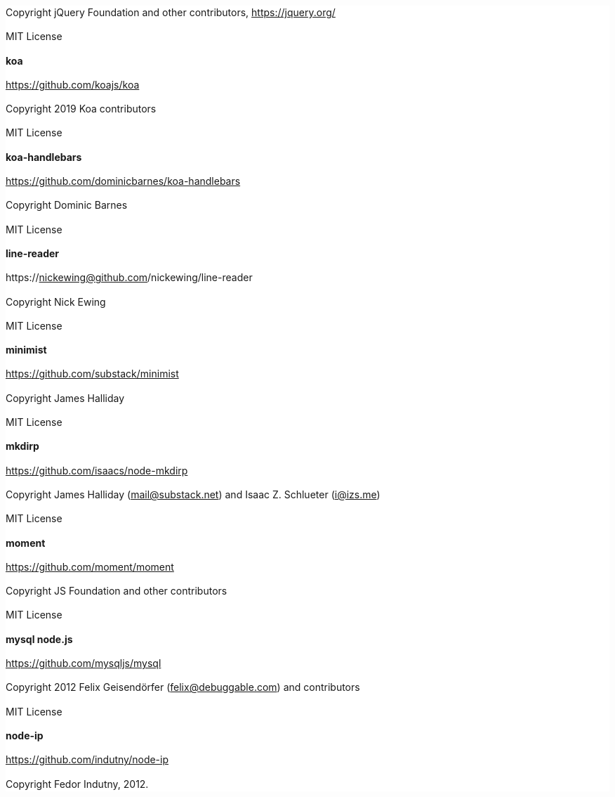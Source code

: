 Copyright jQuery Foundation and other contributors, https://jquery.org/

MIT License

 **koa**

https://github.com/koajs/koa

Copyright 2019 Koa contributors

MIT License

 **koa-handlebars**

https://github.com/dominicbarnes/koa-handlebars

Copyright Dominic Barnes

MIT License

 **line-reader**

https://nickewing@github.com/nickewing/line-reader

Copyright Nick Ewing

MIT License

 **minimist**

https://github.com/substack/minimist

Copyright James Halliday

MIT License

 **mkdirp**

https://github.com/isaacs/node-mkdirp

Copyright James Halliday (mail@substack.net) and Isaac Z. Schlueter (i@izs.me)

MIT License

 **moment**

https://github.com/moment/moment

Copyright JS Foundation and other contributors

MIT License

 **mysql node.js**

https://github.com/mysqljs/mysql

Copyright 2012 Felix Geisendörfer (felix@debuggable.com) and contributors

MIT License

 **node-ip**

https://github.com/indutny/node-ip

Copyright Fedor Indutny, 2012.
